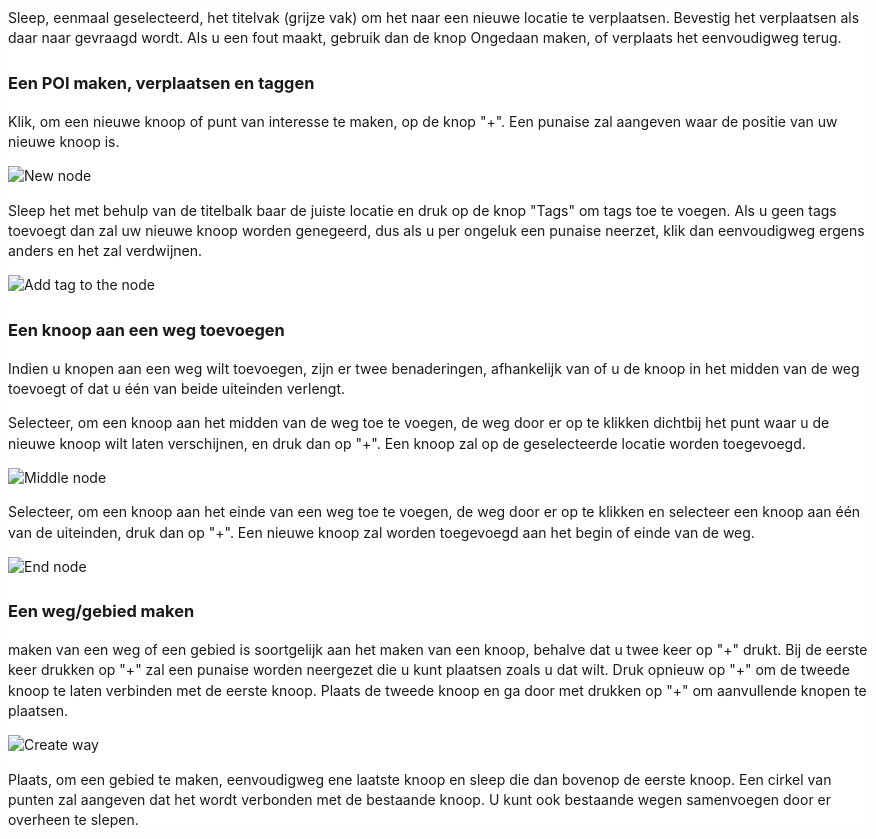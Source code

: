 Sleep, eenmaal geselecteerd, het titelvak (grijze vak) om het naar een nieuwe locatie te verplaatsen. Bevestig het verplaatsen
als daar naar gevraagd wordt. Als u een fout maakt, gebruik dan de knop Ongedaan maken, of verplaats het eenvoudigweg terug.

### Een POI maken, verplaatsen en taggen
Klik, om een nieuwe knoop of punt van interesse te maken, op de knop "+". Een punaise zal aangeven waar 
de positie van uw nieuwe knoop is. 

![New node][]

Sleep het met behulp van de titelbalk baar de juiste locatie en druk op de knop "Tags" om tags toe te voegen.
Als u geen tags toevoegt dan zal uw nieuwe knoop worden genegeerd, dus als u per ongeluk een punaise neerzet,
klik dan eenvoudigweg ergens anders en het zal verdwijnen.

![Add tag to the node][]

### Een knoop aan een weg toevoegen
Indien u knopen aan een weg wilt toevoegen, zijn er twee benaderingen, afhankelijk van of u
de knoop in het midden van de weg toevoegt of dat u één van beide uiteinden verlengt.

Selecteer, om een knoop aan het midden van de weg toe te voegen, de weg door er op te klikken dichtbij het punt waar
u de nieuwe knoop wilt laten verschijnen, en druk dan op "+". Een knoop zal op de geselecteerde locatie worden toegevoegd.

![Middle node][]

Selecteer, om een knoop aan het einde van een weg toe te voegen, de weg door er op te klikken en selecteer een knoop aan één van de uiteinden, druk dan op "+".
Een nieuwe knoop zal worden toegevoegd aan het begin of einde van de weg.

![End node][]

### Een weg/gebied maken
maken van een weg of een gebied is soortgelijk aan het maken van een knoop, behalve dat u twee keer op "+" drukt. Bij de eerste keer drukken
op "+" zal een punaise worden neergezet die u kunt plaatsen zoals u dat wilt. Druk opnieuw op "+" om de tweede knoop te laten verbinden
met de eerste knoop. Plaats de tweede knoop en ga door met drukken op "+" om aanvullende knopen te plaatsen.

![Create way]

Plaats, om een gebied te maken, eenvoudigweg ene laatste knoop en sleep die dan bovenop de eerste knoop. Een cirkel
van punten zal aangeven dat het wordt verbonden met de bestaande knoop. U kunt ook bestaande wegen samenvoegen door
er overheen te slepen.


[Home]: /images/mobile-mapping/gomap_home.PNG
[Adding tags]: /images/mobile-mapping/gomap_adding_tags.PNG
[Common Tags]: /images/mobile-mapping/gomap_common_tags.PNG
[All Tags]: /images/mobile-mapping/gomap_alltags.PNG
[Way Attributes]: /images/mobile-mapping/gomap_way_attributes.PNG
[node in a way]: /images/mobile-mapping/gomap_nodeway.PNG
[New node]: /images/mobile-mapping/gomap_newnode.PNG
[Add tag to the node]: /images/mobile-mapping/gomap_common_tags.PNG
[Middle node]: /images/mobile-mapping/gomap_middlenode.png
[End node]: /images/mobile-mapping/gomap_endnode.png
[Create way]: /images/mobile-mapping/gomap_createway.png
[Create area]: /images/mobile-mapping/gomap_createarea.png
[Undo]: /images/mobile-mapping/gomap_undo.png
[Cloud]: /images/mobile-mapping/gomap_upload.png
[Search]: /images/mobile-mapping/gomap_search.png
[Display]: /images/mobile-mapping/gomap_display.PNG
[Custom Aerial]: /images/mobile-mapping/gomap_aerial.PNG
[Aerial Provider]: /images/mobile-mapping/gomap_provider.PNG
[Clear Cache]: /images/mobile-mapping/gomap_cache.png
[Verify]: /images/mobile-mapping/gomap_verify.PNG
[Nearby mappers]: /images/mobile-mapping/gomap_nearby.png